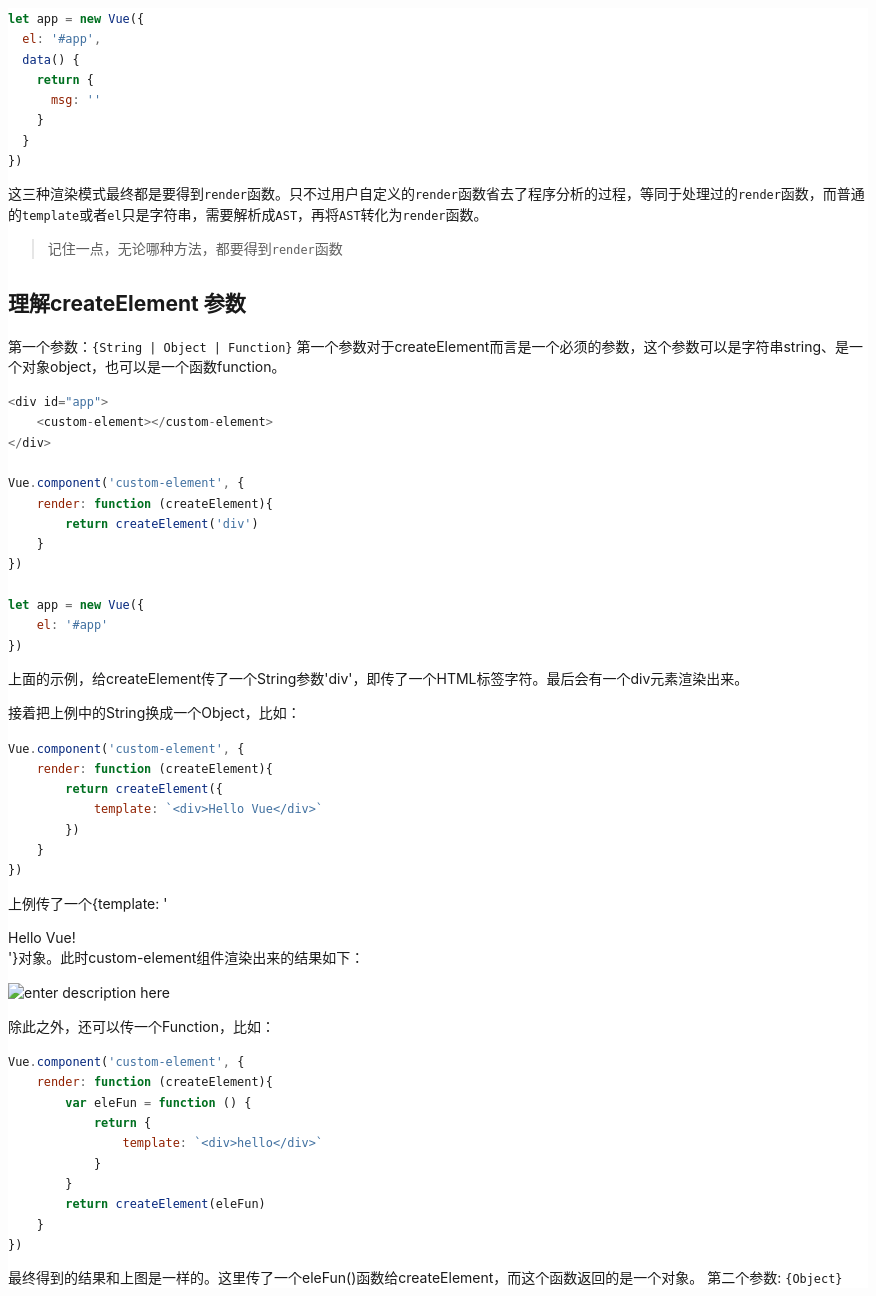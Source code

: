 ``` javascript
let app = new Vue({
  el: '#app',
  data() {
    return {
      msg: ''
    }
  }
})
```
这三种渲染模式最终都是要得到`render`函数。只不过用户自定义的`render`函数省去了程序分析的过程，等同于处理过的`render`函数，而普通的`template`或者`el`只是字符串，需要解析成`AST`，再将`AST`转化为`render`函数。

> 记住一点，无论哪种方法，都要得到`render`函数

## 理解createElement 参数
第一个参数：`{String | Object | Function}`
第一个参数对于createElement而言是一个必须的参数，这个参数可以是字符串string、是一个对象object，也可以是一个函数function。

``` javascript
<div id="app">
	<custom-element></custom-element>
</div>

Vue.component('custom-element', {
	render: function (createElement){
		return createElement('div')
	}
})

let app = new Vue({
	el: '#app'
})
```
上面的示例，给createElement传了一个String参数'div'，即传了一个HTML标签字符。最后会有一个div元素渲染出来。

接着把上例中的String换成一个Object，比如：

``` javascript
Vue.component('custom-element', {
	render: function (createElement){
		return createElement({
			template: `<div>Hello Vue</div>`
		})
	}
})
```
上例传了一个{template: '<div>Hello Vue!</div>'}对象。此时custom-element组件渲染出来的结果如下：

![enter description here](https://www.w3cplus.com/sites/default/files/blogs/2018/1804/vue-render-7.png)

除此之外，还可以传一个Function，比如：

``` javascript
Vue.component('custom-element', {
	render: function (createElement){
		var eleFun = function () {
			return {
				template: `<div>hello</div>`
			}
		}
		return createElement(eleFun)
	}
})
```
最终得到的结果和上图是一样的。这里传了一个eleFun()函数给createElement，而这个函数返回的是一个对象。
第二个参数: `{Object}`
